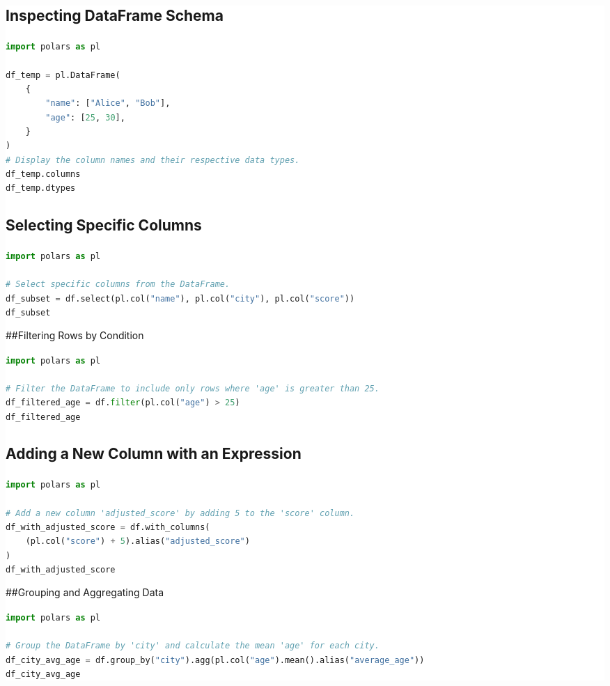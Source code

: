 ## Inspecting DataFrame Schema

```python
import polars as pl

df_temp = pl.DataFrame(
    {
        "name": ["Alice", "Bob"],
        "age": [25, 30],
    }
)
# Display the column names and their respective data types.
df_temp.columns
df_temp.dtypes
```

## Selecting Specific Columns

```python
import polars as pl

# Select specific columns from the DataFrame.
df_subset = df.select(pl.col("name"), pl.col("city"), pl.col("score"))
df_subset
```

##Filtering Rows by Condition

```python
import polars as pl

# Filter the DataFrame to include only rows where 'age' is greater than 25.
df_filtered_age = df.filter(pl.col("age") > 25)
df_filtered_age
```

## Adding a New Column with an Expression

```python
import polars as pl

# Add a new column 'adjusted_score' by adding 5 to the 'score' column.
df_with_adjusted_score = df.with_columns(
    (pl.col("score") + 5).alias("adjusted_score")
)
df_with_adjusted_score
```

##Grouping and Aggregating Data

```python
import polars as pl

# Group the DataFrame by 'city' and calculate the mean 'age' for each city.
df_city_avg_age = df.group_by("city").agg(pl.col("age").mean().alias("average_age"))
df_city_avg_age
```
